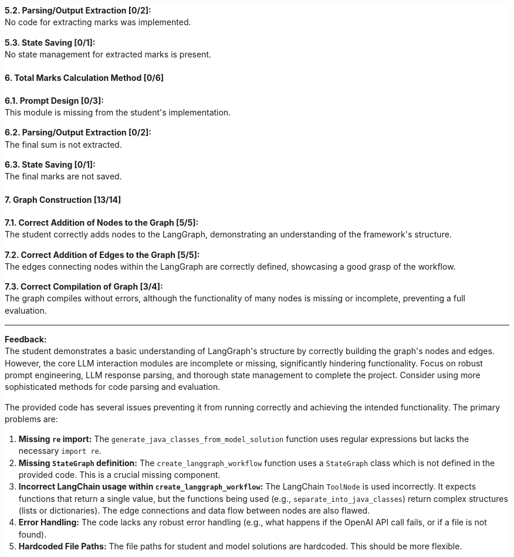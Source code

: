 **5.2. Parsing/Output Extraction [0/2]:**  
No code for extracting marks was implemented.

**5.3. State Saving [0/1]:**  
No state management for extracted marks is present.

#### 6. Total Marks Calculation Method [0/6]
**6.1. Prompt Design [0/3]:**  
This module is missing from the student's implementation.

**6.2. Parsing/Output Extraction [0/2]:**  
The final sum is not extracted.

**6.3. State Saving [0/1]:**  
The final marks are not saved.

#### 7. Graph Construction [13/14]
**7.1. Correct Addition of Nodes to the Graph [5/5]:**  
The student correctly adds nodes to the LangGraph, demonstrating an understanding of the framework's structure.

**7.2. Correct Addition of Edges to the Graph [5/5]:**  
The edges connecting nodes within the LangGraph are correctly defined, showcasing a good grasp of the workflow.

**7.3. Correct Compilation of Graph [3/4]:**  
The graph compiles without errors, although the functionality of many nodes is missing or incomplete, preventing a full evaluation.


---

**Feedback:**  
The student demonstrates a basic understanding of LangGraph's structure by correctly building the graph's nodes and edges. However, the core LLM interaction modules are incomplete or missing, significantly hindering functionality.  Focus on robust prompt engineering, LLM response parsing, and thorough state management to complete the project.  Consider using more sophisticated methods for code parsing and evaluation.


The provided code has several issues preventing it from running correctly and achieving the intended functionality.  The primary problems are:

1. **Missing `re` import:** The `generate_java_classes_from_model_solution` function uses regular expressions but lacks the necessary `import re`.
2. **Missing `StateGraph` definition:** The `create_langgraph_workflow` function uses a `StateGraph` class which is not defined in the provided code.  This is a crucial missing component.
3. **Incorrect LangChain usage within `create_langgraph_workflow`:** The LangChain `ToolNode` is used incorrectly. It expects functions that return a single value, but the functions being used (e.g., `separate_into_java_classes`) return complex structures (lists or dictionaries). The edge connections and data flow between nodes are also flawed.
4. **Error Handling:** The code lacks any robust error handling (e.g., what happens if the OpenAI API call fails, or if a file is not found).
5. **Hardcoded File Paths:** The file paths for student and model solutions are hardcoded.  This should be more flexible.

